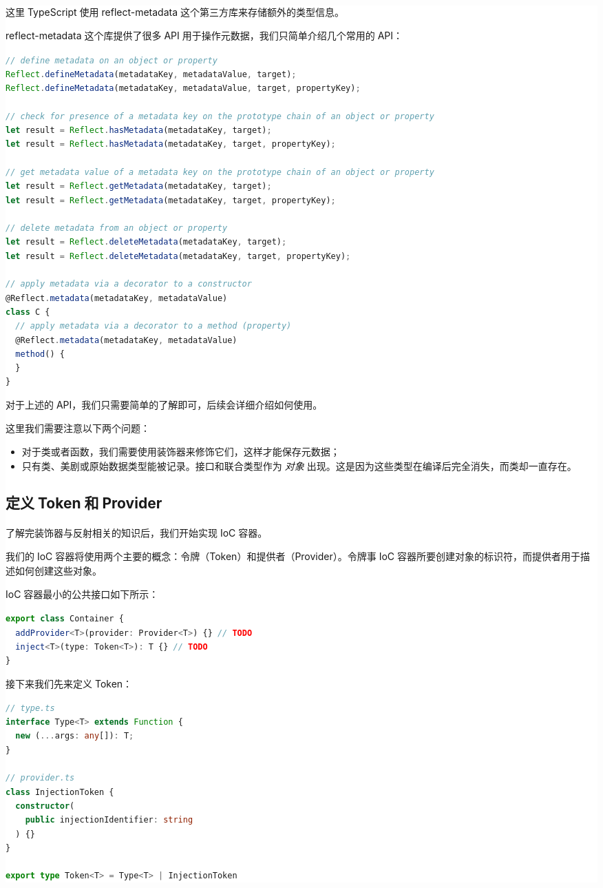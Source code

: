 这里 TypeScript 使用 reflect-metadata 这个第三方库来存储额外的类型信息。

reflect-metadata 这个库提供了很多 API 用于操作元数据，我们只简单介绍几个常用的 API：

```js
// define metadata on an object or property
Reflect.defineMetadata(metadataKey, metadataValue, target);
Reflect.defineMetadata(metadataKey, metadataValue, target, propertyKey);

// check for presence of a metadata key on the prototype chain of an object or property
let result = Reflect.hasMetadata(metadataKey, target);
let result = Reflect.hasMetadata(metadataKey, target, propertyKey);

// get metadata value of a metadata key on the prototype chain of an object or property
let result = Reflect.getMetadata(metadataKey, target);
let result = Reflect.getMetadata(metadataKey, target, propertyKey);

// delete metadata from an object or property
let result = Reflect.deleteMetadata(metadataKey, target);
let result = Reflect.deleteMetadata(metadataKey, target, propertyKey);

// apply metadata via a decorator to a constructor
@Reflect.metadata(metadataKey, metadataValue)
class C {
  // apply metadata via a decorator to a method (property)
  @Reflect.metadata(metadataKey, metadataValue)
  method() {
  }
}
```

对于上述的 API，我们只需要简单的了解即可，后续会详细介绍如何使用。

这里我们需要注意以下两个问题：

*   对于类或者函数，我们需要使用装饰器来修饰它们，这样才能保存元数据；
*   只有类、美剧或原始数据类型能被记录。接口和联合类型作为 *对象* 出现。这是因为这些类型在编译后完全消失，而类却一直存在。

## 定义 Token 和 Provider

了解完装饰器与反射相关的知识后，我们开始实现 IoC 容器。

我们的 IoC 容器将使用两个主要的概念：令牌（Token）和提供者（Provider）。令牌事 IoC 容器所要创建对象的标识符，而提供者用于描述如何创建这些对象。

IoC 容器最小的公共接口如下所示：

```typescript 
export class Container {
  addProvider<T>(provider: Provider<T>) {} // TODO
  inject<T>(type: Token<T>): T {} // TODO
}
```

接下来我们先来定义 Token：

```typescript
// type.ts
interface Type<T> extends Function {
  new (...args: any[]): T;
}

// provider.ts
class InjectionToken {
  constructor(
  	public injectionIdentifier: string
  ) {}
}

export type Token<T> = Type<T> | InjectionToken
```